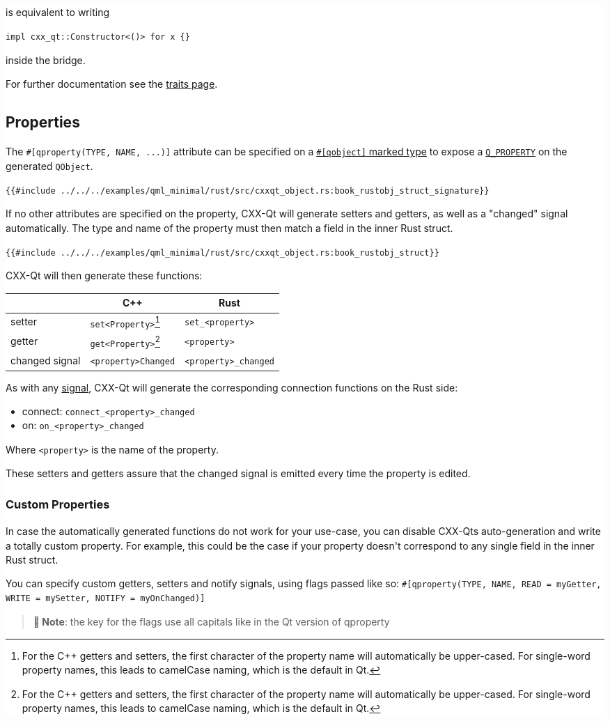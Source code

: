is equivalent to writing

```rust,ignore
impl cxx_qt::Constructor<()> for x {}
```

inside the bridge.

For further documentation see the [traits page](./traits.md).

## Properties

The `#[qproperty(TYPE, NAME, ...)]` attribute can be specified on a [`#[qobject]` marked type](#qobjects) to expose a [`Q_PROPERTY`](https://doc.qt.io/qt-6/properties.html) on the generated `QObject`.

```rust,ignore,noplayground
{{#include ../../../examples/qml_minimal/rust/src/cxxqt_object.rs:book_rustobj_struct_signature}}
```

If no other attributes are specified on the property, CXX-Qt will generate setters and getters, as well as a "changed" signal automatically.
The type and name of the property must then match a field in the inner Rust struct.

```rust,ignore,noplayground
{{#include ../../../examples/qml_minimal/rust/src/cxxqt_object.rs:book_rustobj_struct}}
```

CXX-Qt will then generate these functions:

|                | C++                 | Rust                 |
|----------------|---------------------|----------------------|
| setter         | `set<Property>`[^1] | `set_<property>`     |
| getter         | `get<Property>`[^1] | `<property>`         |
| changed signal | `<property>Changed` | `<property>_changed` |

As with any [signal](#signals), CXX-Qt will generate the corresponding connection functions on the Rust side:

- connect: `connect_<property>_changed`
- on: `on_<property>_changed`

Where `<property>` is the name of the property.

These setters and getters assure that the changed signal is emitted every time the property is edited.

[^1]: For the C++ getters and setters, the first character of the property name will automatically be upper-cased. For single-word property names, this leads to camelCase naming, which is the default in Qt.

### Custom Properties

In case the automatically generated functions do not work for your use-case, you can disable CXX-Qts auto-generation and write a totally custom property.
For example, this could be the case if your property doesn't correspond to any single field in the inner Rust struct.

You can specify custom getters, setters and notify signals, using flags passed like so:
`#[qproperty(TYPE, NAME, READ = myGetter, WRITE = mySetter, NOTIFY = myOnChanged)]`
> **📝 Note**: the key for the flags use all capitals like in the Qt version of qproperty
